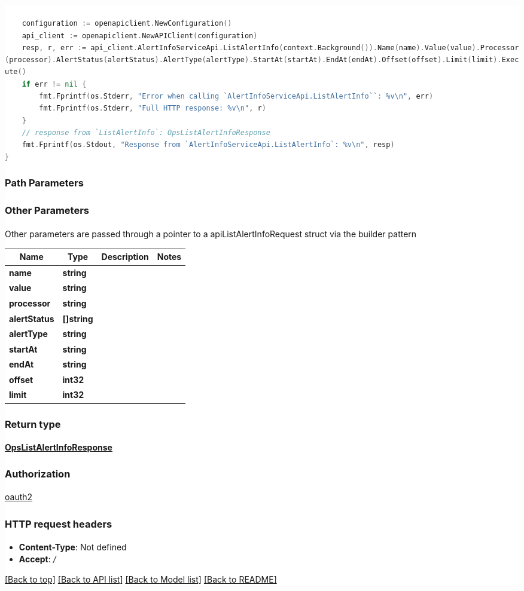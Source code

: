 ```go

    configuration := openapiclient.NewConfiguration()
    api_client := openapiclient.NewAPIClient(configuration)
    resp, r, err := api_client.AlertInfoServiceApi.ListAlertInfo(context.Background()).Name(name).Value(value).Processor(processor).AlertStatus(alertStatus).AlertType(alertType).StartAt(startAt).EndAt(endAt).Offset(offset).Limit(limit).Execute()
    if err != nil {
        fmt.Fprintf(os.Stderr, "Error when calling `AlertInfoServiceApi.ListAlertInfo``: %v\n", err)
        fmt.Fprintf(os.Stderr, "Full HTTP response: %v\n", r)
    }
    // response from `ListAlertInfo`: OpsListAlertInfoResponse
    fmt.Fprintf(os.Stdout, "Response from `AlertInfoServiceApi.ListAlertInfo`: %v\n", resp)
}
```

### Path Parameters



### Other Parameters

Other parameters are passed through a pointer to a apiListAlertInfoRequest struct via the builder pattern


Name | Type | Description  | Notes
------------- | ------------- | ------------- | -------------
 **name** | **string** |  | 
 **value** | **string** |  | 
 **processor** | **string** |  | 
 **alertStatus** | **[]string** |  | 
 **alertType** | **string** |  | 
 **startAt** | **string** |  | 
 **endAt** | **string** |  | 
 **offset** | **int32** |  | 
 **limit** | **int32** |  | 

### Return type

[**OpsListAlertInfoResponse**](OpsListAlertInfoResponse.md)

### Authorization

[oauth2](../README.md#oauth2)

### HTTP request headers

- **Content-Type**: Not defined
- **Accept**: */*

[[Back to top]](#) [[Back to API list]](../README.md#documentation-for-api-endpoints)
[[Back to Model list]](../README.md#documentation-for-models)
[[Back to README]](../README.md)
